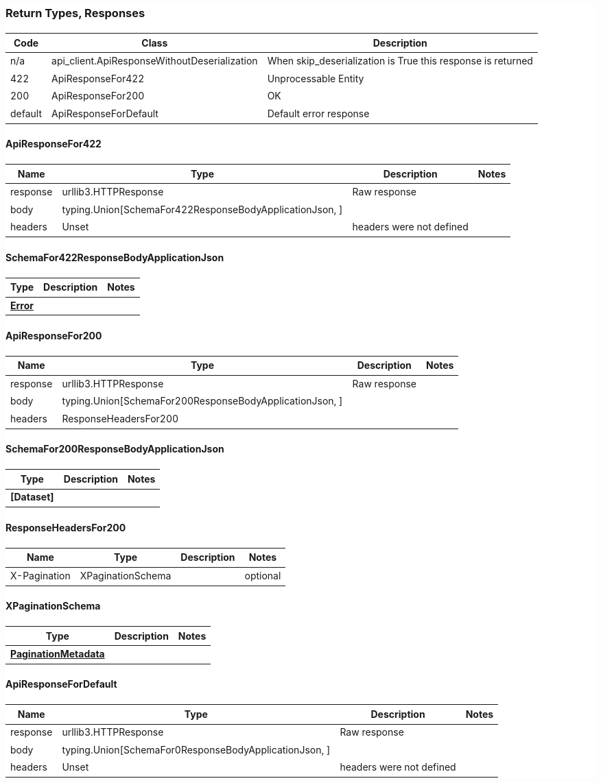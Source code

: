 ### Return Types, Responses

Code | Class | Description
------------- | ------------- | -------------
n/a | api_client.ApiResponseWithoutDeserialization | When skip_deserialization is True this response is returned
422 | ApiResponseFor422 | Unprocessable Entity
200 | ApiResponseFor200 | OK
default | ApiResponseForDefault | Default error response

#### ApiResponseFor422
Name | Type | Description  | Notes
------------- | ------------- | ------------- | -------------
response | urllib3.HTTPResponse | Raw response |
body | typing.Union[SchemaFor422ResponseBodyApplicationJson, ] |  |
headers | Unset | headers were not defined |

#### SchemaFor422ResponseBodyApplicationJson
Type | Description  | Notes
------------- | ------------- | -------------
[**Error**](Error.md) |  | 


#### ApiResponseFor200
Name | Type | Description  | Notes
------------- | ------------- | ------------- | -------------
response | urllib3.HTTPResponse | Raw response |
body | typing.Union[SchemaFor200ResponseBodyApplicationJson, ] |  |
headers | ResponseHeadersFor200 |  |

#### SchemaFor200ResponseBodyApplicationJson

Type | Description | Notes
------------- | ------------- | -------------
**[Dataset]** |  | 
#### ResponseHeadersFor200

Name | Type | Description  | Notes
------------- | ------------- | ------------- | -------------
X-Pagination | XPaginationSchema | | optional

#### XPaginationSchema
Type | Description  | Notes
------------- | ------------- | -------------
[**PaginationMetadata**](PaginationMetadata.md) |  | 



#### ApiResponseForDefault
Name | Type | Description  | Notes
------------- | ------------- | ------------- | -------------
response | urllib3.HTTPResponse | Raw response |
body | typing.Union[SchemaFor0ResponseBodyApplicationJson, ] |  |
headers | Unset | headers were not defined |
